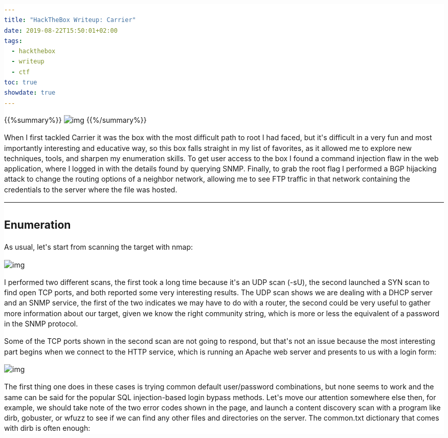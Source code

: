 ```yaml
---
title: "HackTheBox Writeup: Carrier"
date: 2019-08-22T15:50:01+02:00
tags:
  - hackthebox
  - writeup
  - ctf
toc: true
showdate: true
---
```

{{%summary%}}
![img](/images/carrier-writeup/1.png)
{{%/summary%}}

When I first tackled Carrier it was the box with the most difficult path to root I had faced, but it's difficult in a very fun and most importantly interesting and educative way, so this box falls straight in my list of favorites, as it allowed me to explore new techniques, tools, and sharpen my enumeration skills. To get user access to the box I found a command injection flaw in the web application, where I logged in with the details found by querying SNMP. Finally, to grab the root flag I performed a BGP hijacking attack to change the routing options of a neighbor network, allowing me to see FTP traffic in that network containing the credentials to the server where the file was hosted.

---

## Enumeration

As usual, let's start from scanning the target with nmap:

![img](/images/carrier-writeup/2.png)

I performed two different scans, the first took a long time because it's an UDP scan (-sU), the second launched a SYN scan to find open TCP ports, and both reported some very interesting results. The UDP scan shows we are dealing with a DHCP server and an SNMP service, the first of the two indicates we may have to do with a router, the second could be very useful to gather more information about our target, given we know the right community string, which is more or less the equivalent of a password in the SNMP protocol. 

Some of the TCP ports shown in the second scan are not going to respond, but that's not an issue because the most interesting part begins when we connect to the HTTP service, which is running an Apache web server and presents to us with a login form:

![img](/images/carrier-writeup/3.png)

The first thing one does in these cases is trying common default user/password combinations, but none seems to work and the same can be said for the popular SQL injection-based login bypass methods. Let's move our attention somewhere else then, for example, we should take note of the two error codes shown in the page, and launch a content discovery scan with a program like dirb, gobuster, or wfuzz to see if we can find any other files and directories on the server. The common.txt dictionary that comes with dirb is often enough:
